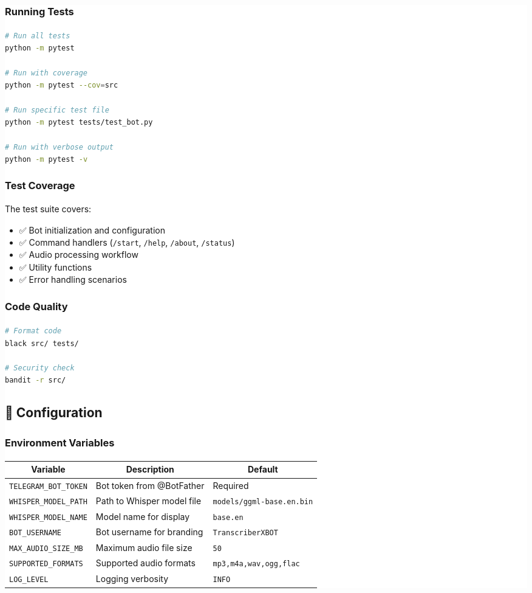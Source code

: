 ### Running Tests

```bash
# Run all tests
python -m pytest

# Run with coverage
python -m pytest --cov=src

# Run specific test file
python -m pytest tests/test_bot.py

# Run with verbose output
python -m pytest -v
```

### Test Coverage

The test suite covers:
- ✅ Bot initialization and configuration
- ✅ Command handlers (`/start`, `/help`, `/about`, `/status`)
- ✅ Audio processing workflow
- ✅ Utility functions
- ✅ Error handling scenarios

### Code Quality

```bash
# Format code
black src/ tests/

# Security check
bandit -r src/
```

## 🔧 Configuration

### Environment Variables

| Variable | Description | Default |
|----------|-------------|---------|
| `TELEGRAM_BOT_TOKEN` | Bot token from @BotFather | Required |
| `WHISPER_MODEL_PATH` | Path to Whisper model file | `models/ggml-base.en.bin` |
| `WHISPER_MODEL_NAME` | Model name for display | `base.en` |
| `BOT_USERNAME` | Bot username for branding | `TranscriberXBOT` |
| `MAX_AUDIO_SIZE_MB` | Maximum audio file size | `50` |
| `SUPPORTED_FORMATS` | Supported audio formats | `mp3,m4a,wav,ogg,flac` |
| `LOG_LEVEL` | Logging verbosity | `INFO` |
